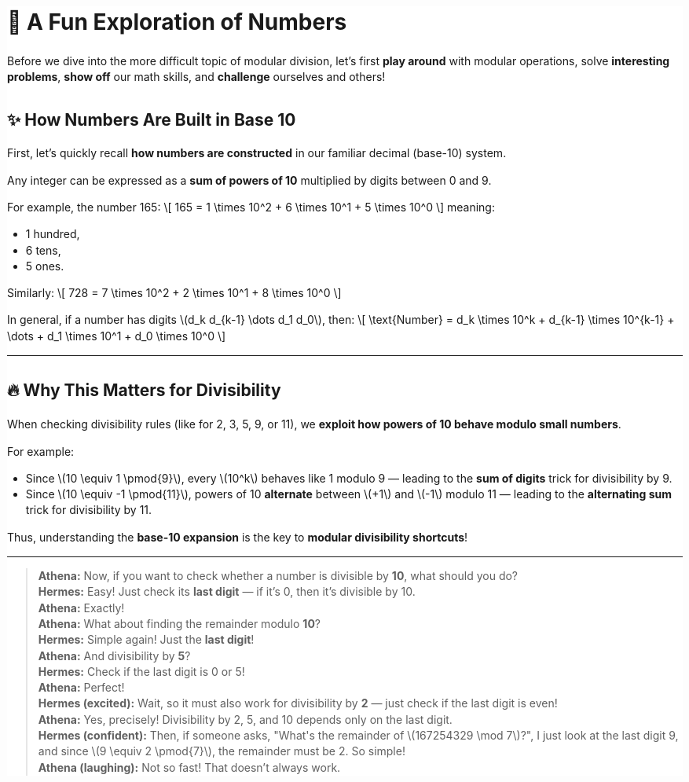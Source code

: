 # 🎉 A Fun Exploration of Numbers

Before we dive into the more difficult topic of modular division, let’s first **play around** with modular operations, solve **interesting problems**, **show off** our math skills, and **challenge** ourselves and others!

## ✨ How Numbers Are Built in Base 10

First, let’s quickly recall **how numbers are constructed** in our familiar decimal (base-10) system.

Any integer can be expressed as a **sum of powers of 10** multiplied by digits between 0 and 9.

For example, the number 165:
\\[
165 = 1 \times 10^2 + 6 \times 10^1 + 5 \times 10^0
\\]
meaning:
- 1 hundred,
- 6 tens,
- 5 ones.

Similarly:
\\[
728 = 7 \times 10^2 + 2 \times 10^1 + 8 \times 10^0
\\]

In general, if a number has digits \\(d_k d_{k-1} \dots d_1 d_0\\), then:
\\[
\text{Number} = d_k \times 10^k + d_{k-1} \times 10^{k-1} + \dots + d_1 \times 10^1 + d_0 \times 10^0
\\]

---

## 🔥 Why This Matters for Divisibility

When checking divisibility rules (like for 2, 3, 5, 9, or 11), we **exploit how powers of 10 behave modulo small numbers**.

For example:
- Since \\(10 \equiv 1 \pmod{9}\\), every \\(10^k\\) behaves like 1 modulo 9 — leading to the **sum of digits** trick for divisibility by 9.
- Since \\(10 \equiv -1 \pmod{11}\\), powers of 10 **alternate** between \\(+1\\) and \\(-1\\) modulo 11 — leading to the **alternating sum** trick for divisibility by 11.

Thus, understanding the **base-10 expansion** is the key to **modular divisibility shortcuts**!

---

> **Athena:** Now, if you want to check whether a number is divisible by **10**, what should you do?  
> **Hermes:** Easy! Just check its **last digit** — if it’s 0, then it’s divisible by 10.  
> **Athena:** Exactly!  
> **Athena:** What about finding the remainder modulo **10**?  
> **Hermes:** Simple again! Just the **last digit**!  
> **Athena:** And divisibility by **5**?  
> **Hermes:** Check if the last digit is 0 or 5!  
> **Athena:** Perfect!  
> **Hermes (excited):** Wait, so it must also work for divisibility by **2** — just check if the last digit is even!  
> **Athena:** Yes, precisely! Divisibility by 2, 5, and 10 depends only on the last digit.  
> **Hermes (confident):** Then, if someone asks, "What's the remainder of \\(167254329 \mod 7\\)?", I just look at the last digit 9, and since \\(9 \equiv 2 \pmod{7}\\), the remainder must be 2. So simple!  
> **Athena (laughing):** Not so fast! That doesn’t always work.  